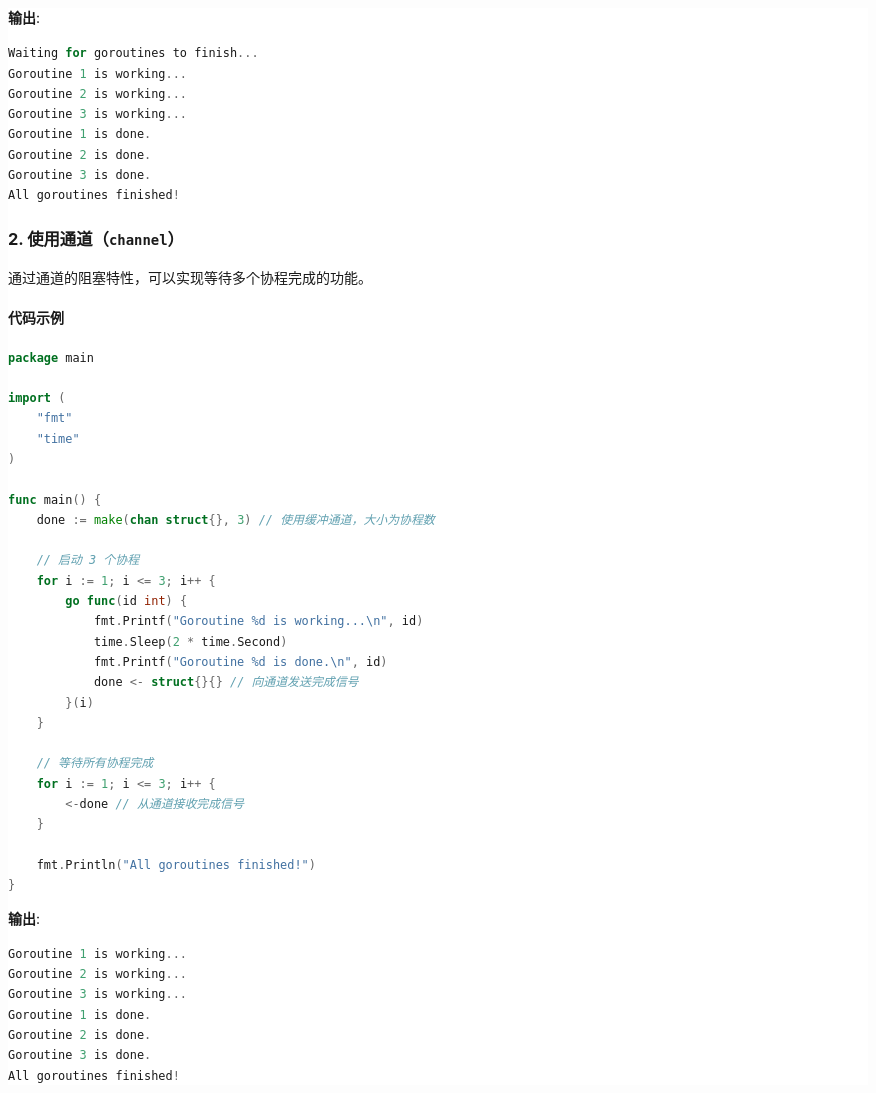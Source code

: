**输出**:

```go
Waiting for goroutines to finish...
Goroutine 1 is working...
Goroutine 2 is working...
Goroutine 3 is working...
Goroutine 1 is done.
Goroutine 2 is done.
Goroutine 3 is done.
All goroutines finished!
```

### **2. 使用通道（`channel`）**

通过通道的阻塞特性，可以实现等待多个协程完成的功能。

#### **代码示例**

```go
package main

import (
	"fmt"
	"time"
)

func main() {
	done := make(chan struct{}, 3) // 使用缓冲通道，大小为协程数

	// 启动 3 个协程
	for i := 1; i <= 3; i++ {
		go func(id int) {
			fmt.Printf("Goroutine %d is working...\n", id)
			time.Sleep(2 * time.Second)
			fmt.Printf("Goroutine %d is done.\n", id)
			done <- struct{}{} // 向通道发送完成信号
		}(i)
	}

	// 等待所有协程完成
	for i := 1; i <= 3; i++ {
		<-done // 从通道接收完成信号
	}

	fmt.Println("All goroutines finished!")
}
```

**输出**:

```go
Goroutine 1 is working...
Goroutine 2 is working...
Goroutine 3 is working...
Goroutine 1 is done.
Goroutine 2 is done.
Goroutine 3 is done.
All goroutines finished!
```
